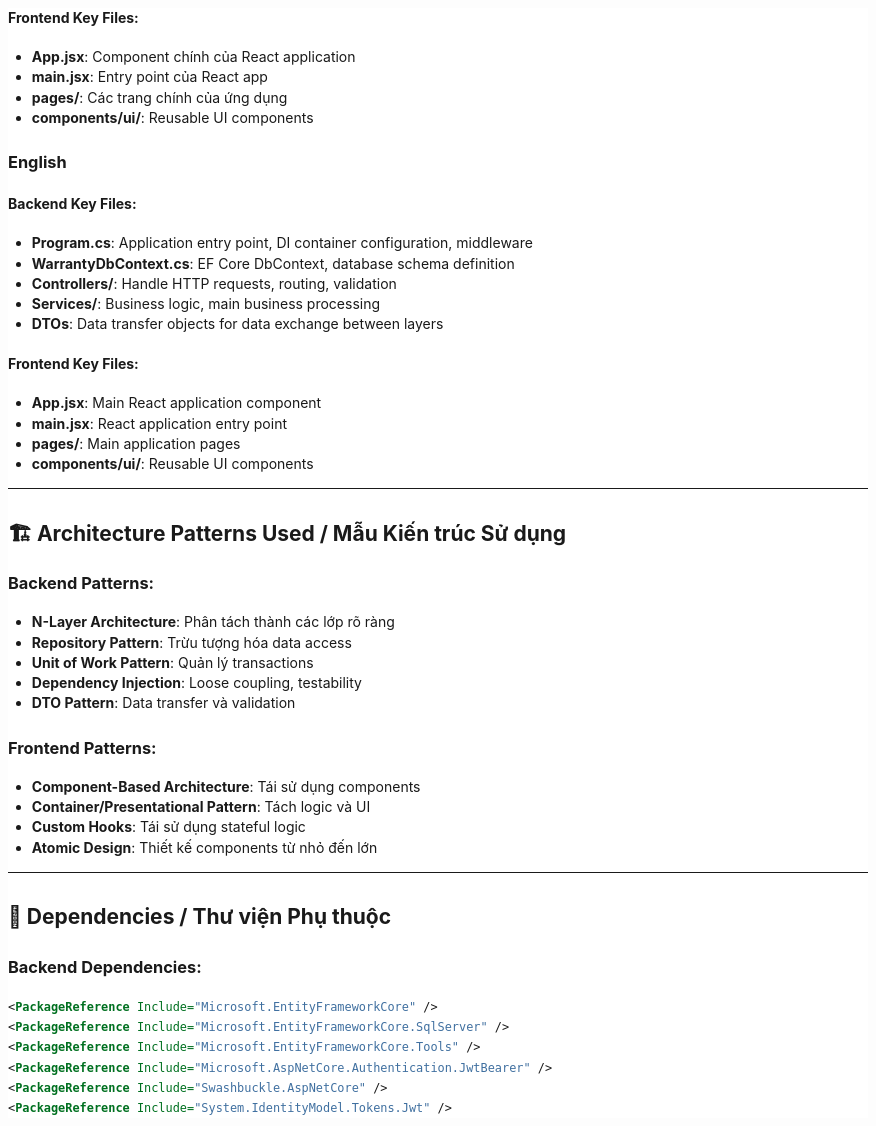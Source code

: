 #### Frontend Key Files:
- **App.jsx**: Component chính của React application
- **main.jsx**: Entry point của React app
- **pages/**: Các trang chính của ứng dụng
- **components/ui/**: Reusable UI components

### English

#### Backend Key Files:
- **Program.cs**: Application entry point, DI container configuration, middleware
- **WarrantyDbContext.cs**: EF Core DbContext, database schema definition
- **Controllers/**: Handle HTTP requests, routing, validation
- **Services/**: Business logic, main business processing
- **DTOs**: Data transfer objects for data exchange between layers

#### Frontend Key Files:
- **App.jsx**: Main React application component
- **main.jsx**: React application entry point
- **pages/**: Main application pages
- **components/ui/**: Reusable UI components

---

## 🏗️ Architecture Patterns Used / Mẫu Kiến trúc Sử dụng

### Backend Patterns:
- **N-Layer Architecture**: Phân tách thành các lớp rõ ràng
- **Repository Pattern**: Trừu tượng hóa data access
- **Unit of Work Pattern**: Quản lý transactions
- **Dependency Injection**: Loose coupling, testability
- **DTO Pattern**: Data transfer và validation

### Frontend Patterns:
- **Component-Based Architecture**: Tái sử dụng components
- **Container/Presentational Pattern**: Tách logic và UI
- **Custom Hooks**: Tái sử dụng stateful logic
- **Atomic Design**: Thiết kế components từ nhỏ đến lớn

---

## 🔗 Dependencies / Thư viện Phụ thuộc

### Backend Dependencies:
```xml
<PackageReference Include="Microsoft.EntityFrameworkCore" />
<PackageReference Include="Microsoft.EntityFrameworkCore.SqlServer" />
<PackageReference Include="Microsoft.EntityFrameworkCore.Tools" />
<PackageReference Include="Microsoft.AspNetCore.Authentication.JwtBearer" />
<PackageReference Include="Swashbuckle.AspNetCore" />
<PackageReference Include="System.IdentityModel.Tokens.Jwt" />
```
